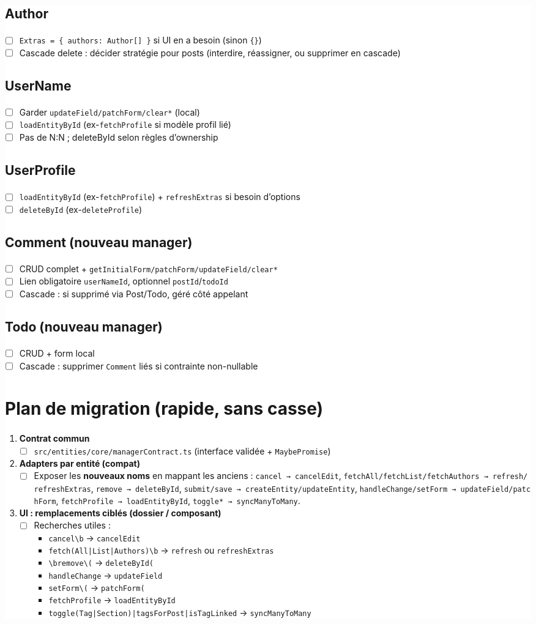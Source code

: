 ## Author

- [ ] `Extras = { authors: Author[] }` si UI en a besoin (sinon `{}`)
- [ ] Cascade delete : décider stratégie pour posts (interdire, réassigner, ou supprimer en cascade)

## UserName

- [ ] Garder `updateField/patchForm/clear*` (local)
- [ ] `loadEntityById` (ex-`fetchProfile` si modèle profil lié)
- [ ] Pas de N\:N ; deleteById selon règles d’ownership

## UserProfile

- [ ] `loadEntityById` (ex-`fetchProfile`) + `refreshExtras` si besoin d’options
- [ ] `deleteById` (ex-`deleteProfile`)

## Comment (nouveau manager)

- [ ] CRUD complet + `getInitialForm/patchForm/updateField/clear*`
- [ ] Lien obligatoire `userNameId`, optionnel `postId`/`todoId`
- [ ] Cascade : si supprimé via Post/Todo, géré côté appelant

## Todo (nouveau manager)

- [ ] CRUD + form local
- [ ] Cascade : supprimer `Comment` liés si contrainte non-nullable

# Plan de migration (rapide, sans casse)

1. **Contrat commun**
    - [ ] `src/entities/core/managerContract.ts` (interface validée + `MaybePromise`)

2. **Adapters par entité (compat)**
    - [ ] Exposer les **nouveaux noms** en mappant les anciens :
          `cancel → cancelEdit`, `fetchAll/fetchList/fetchAuthors → refresh/refreshExtras`,
          `remove → deleteById`, `submit/save → createEntity/updateEntity`,
          `handleChange/setForm → updateField/patchForm`,
          `fetchProfile → loadEntityById`, `toggle* → syncManyToMany`.

3. **UI : remplacements ciblés (dossier / composant)**
    - [ ] Recherches utiles :
        - `cancel\b` → `cancelEdit`
        - `fetch(All|List|Authors)\b` → `refresh` ou `refreshExtras`
        - `\bremove\(` → `deleteById(`
        - `handleChange` → `updateField`
        - `setForm\(` → `patchForm(`
        - `fetchProfile` → `loadEntityById`
        - `toggle(Tag|Section)|tagsForPost|isTagLinked` → `syncManyToMany`

